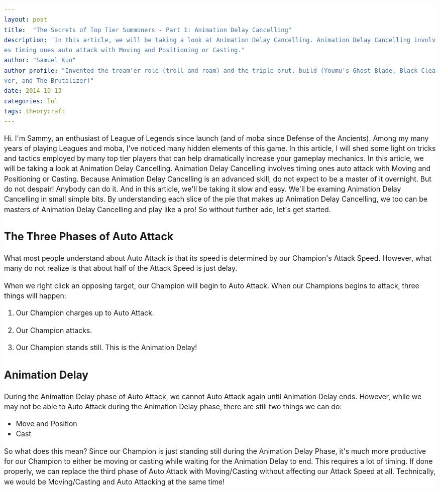 ```yaml
---
layout: post
title:  "The Secrets of Top Tier Summoners - Part 1: Animation Delay Cancelling"
description: "In this article, we will be taking a look at Animation Delay Cancelling. Animation Delay Cancelling involves timing ones auto attack with Moving and Positioning or Casting."
author: "Samuel Kuo"
author_profile: "Invented the troam'er role (troll and roam) and the triple brut. build (Youmu's Ghost Blade, Black Cleaver, and The Brutalizer)"
date: 2014-10-13
categories: lol
tags: theorycraft
---
```


Hi. I'm Sammy, an enthusiast of League of Legends since launch (and of moba since Defense of the Ancients). Among my many years of playing Leagues and moba, I've noticed many hidden elements of this game. In this article, I will shed some light on tricks and tactics employed by many top tier players that can help dramatically increase your gameplay mechanics. 
In this article, we will be taking a look at Animation Delay Cancelling. Animation Delay Cancelling involves timing ones auto attack with Moving and Positioning or Casting. Because Animation Delay Cancelling is an advanced skill, do not expect to be a master of it overnight. But do not despair! Anybody can do it. And in this article, we'll be taking it slow and easy. We'll be examing Animation Delay Cancelling in small simple bits. By understanding each slice of the pie that makes up Animation Delay Cancelling, we too can be masters of Animation Delay Cancelling and play like a pro! So without further ado, let's get started.

## The Three Phases of Auto Attack

What most people understand about Auto Attack is that its speed is determined by our Champion's Attack Speed. However, what many do not realize is that about half of the Attack Speed is just delay.

<iframe width="420" height="315" src="//www.youtube.com/embed/TjnMhiX2zZs" frameborder="0" allowfullscreen></iframe>

When we right click an opposing target, our Champion will begin to Auto Attack. When our Champions begins to attack, three things will happen:

1) Our Champion charges up to Auto Attack.

2) Our Champion attacks.

3) Our Champion stands still. This is the Animation Delay! 

## Animation Delay

During the Animation Delay phase of Auto Attack, we cannot Auto Attack again until Animation Delay ends. However, while we may not be able to Auto Attack during the Animation Delay phase, there are still two things we can do:

* Move and Position
* Cast

So what does this mean? Since our Champion is just standing still during the Animation Delay Phase, it's much more productive for our Champion to either be moving or casting while waiting for the Animation Delay to end. This requires a lot of timing. If done properly, we can replace the third phase of Auto Attack with Moving/Casting without affecting our Attack Speed at all. Technically, we would be Moving/Casting and Auto Attacking at the same time!
